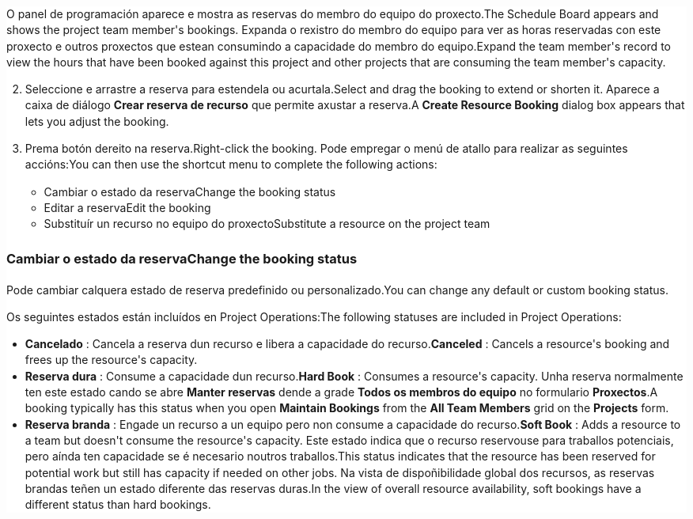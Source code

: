    <span data-ttu-id="94c94-205">O panel de programación aparece e mostra as reservas do membro do equipo do proxecto.</span><span class="sxs-lookup"><span data-stu-id="94c94-205">The Schedule Board appears and shows the project team member's bookings.</span></span> <span data-ttu-id="94c94-206">Expanda o rexistro do membro do equipo para ver as horas reservadas con este proxecto e outros proxectos que estean consumindo a capacidade do membro do equipo.</span><span class="sxs-lookup"><span data-stu-id="94c94-206">Expand the team member's record to view the hours that have been booked against this project and other projects that are consuming the team member's capacity.</span></span>

2. <span data-ttu-id="94c94-207">Seleccione e arrastre a reserva para estendela ou acurtala.</span><span class="sxs-lookup"><span data-stu-id="94c94-207">Select and drag the booking to extend or shorten it.</span></span> <span data-ttu-id="94c94-208">Aparece a caixa de diálogo **Crear reserva de recurso** que permite axustar a reserva.</span><span class="sxs-lookup"><span data-stu-id="94c94-208">A **Create Resource Booking** dialog box appears that lets you adjust the booking.</span></span>
3. <span data-ttu-id="94c94-209">Prema botón dereito na reserva.</span><span class="sxs-lookup"><span data-stu-id="94c94-209">Right-click the booking.</span></span> <span data-ttu-id="94c94-210">Pode empregar o menú de atallo para realizar as seguintes accións:</span><span class="sxs-lookup"><span data-stu-id="94c94-210">You can then use the shortcut menu to complete the following actions:</span></span>

    - <span data-ttu-id="94c94-211">Cambiar o estado da reserva</span><span class="sxs-lookup"><span data-stu-id="94c94-211">Change the booking status</span></span>
    - <span data-ttu-id="94c94-212">Editar a reserva</span><span class="sxs-lookup"><span data-stu-id="94c94-212">Edit the booking</span></span>
    - <span data-ttu-id="94c94-213">Substituír un recurso no equipo do proxecto</span><span class="sxs-lookup"><span data-stu-id="94c94-213">Substitute a resource on the project team</span></span>

### <a name="change-the-booking-status"></a><span data-ttu-id="94c94-214">Cambiar o estado da reserva</span><span class="sxs-lookup"><span data-stu-id="94c94-214">Change the booking status</span></span>

<span data-ttu-id="94c94-215">Pode cambiar calquera estado de reserva predefinido ou personalizado.</span><span class="sxs-lookup"><span data-stu-id="94c94-215">You can change any default or custom booking status.</span></span>

<span data-ttu-id="94c94-216">Os seguintes estados están incluídos en Project Operations:</span><span class="sxs-lookup"><span data-stu-id="94c94-216">The following statuses are included in Project Operations:</span></span>

- <span data-ttu-id="94c94-217">**Cancelado** : Cancela a reserva dun recurso e libera a capacidade do recurso.</span><span class="sxs-lookup"><span data-stu-id="94c94-217">**Canceled** : Cancels a resource's booking and frees up the resource's capacity.</span></span>
- <span data-ttu-id="94c94-218">**Reserva dura** : Consume a capacidade dun recurso.</span><span class="sxs-lookup"><span data-stu-id="94c94-218">**Hard Book** : Consumes a resource's capacity.</span></span> <span data-ttu-id="94c94-219">Unha reserva normalmente ten este estado cando se abre **Manter reservas** dende a grade **Todos os membros do equipo** no formulario **Proxectos**.</span><span class="sxs-lookup"><span data-stu-id="94c94-219">A booking typically has this status when you open **Maintain Bookings** from the **All Team Members** grid on the **Projects** form.</span></span>
- <span data-ttu-id="94c94-220">**Reserva branda** : Engade un recurso a un equipo pero non consume a capacidade do recurso.</span><span class="sxs-lookup"><span data-stu-id="94c94-220">**Soft Book** : Adds a resource to a team but doesn't consume the resource's capacity.</span></span> <span data-ttu-id="94c94-221">Este estado indica que o recurso reservouse para traballos potenciais, pero aínda ten capacidade se é necesario noutros traballos.</span><span class="sxs-lookup"><span data-stu-id="94c94-221">This status indicates that the resource has been reserved for potential work but still has capacity if needed on other jobs.</span></span> <span data-ttu-id="94c94-222">Na vista de dispoñibilidade global dos recursos, as reservas brandas teñen un estado diferente das reservas duras.</span><span class="sxs-lookup"><span data-stu-id="94c94-222">In the view of overall resource availability, soft bookings have a different status than hard bookings.</span></span>